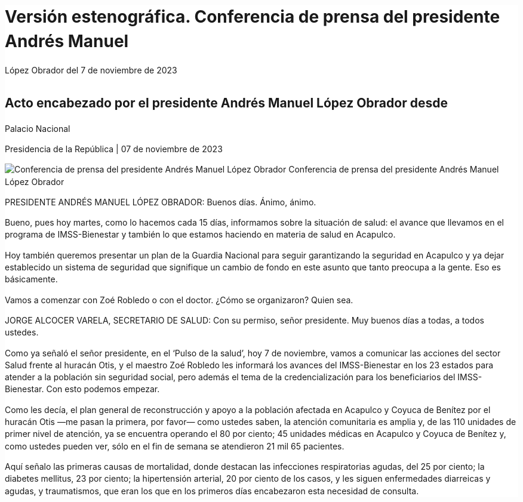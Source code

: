 #  Versión estenográfica. Conferencia de prensa del presidente Andrés Manuel
López Obrador del 7 de noviembre de 2023

##  Acto encabezado por el presidente Andrés Manuel López Obrador desde
Palacio Nacional

Presidencia de la República | 07 de noviembre de 2023 

![Conferencia de prensa del presidente Andrés Manuel López
Obrador](https://www.gob.mx/cms/uploads/article/main_image/139416/Conferencia_presidente_08.12.10__1_.jpeg)
Conferencia de prensa del presidente Andrés Manuel López Obrador

PRESIDENTE ANDRÉS MANUEL LÓPEZ OBRADOR: Buenos días. Ánimo, ánimo.

Bueno, pues hoy martes, como lo hacemos cada 15 días, informamos sobre la
situación de salud: el avance que llevamos en el programa de IMSS-Bienestar y
también lo que estamos haciendo en materia de salud en Acapulco.

Hoy también queremos presentar un plan de la Guardia Nacional para seguir
garantizando la seguridad en Acapulco y ya dejar establecido un sistema de
seguridad que signifique un cambio de fondo en este asunto que tanto preocupa
a la gente. Eso es básicamente.

Vamos a comenzar con Zoé Robledo o con el doctor. ¿Cómo se organizaron? Quien
sea.

JORGE ALCOCER VARELA, SECRETARIO DE SALUD: Con su permiso, señor presidente.
Muy buenos días a todas, a todos ustedes.

Como ya señaló el señor presidente, en el ‘Pulso de la salud’, hoy 7 de
noviembre, vamos a comunicar las acciones del sector Salud frente al huracán
Otis, y el maestro Zoé Robledo les informará los avances del IMSS-Bienestar en
los 23 estados para atender a la población sin seguridad social, pero además
el tema de la credencialización para los beneficiarios del IMSS-Bienestar. Con
esto podemos empezar.

Como les decía, el plan general de reconstrucción y apoyo a la población
afectada en Acapulco y Coyuca de Benítez por el huracán Otis —me pasan la
primera, por favor— como ustedes saben, la atención comunitaria es amplia y,
de las 110 unidades de primer nivel de atención, ya se encuentra operando el
80 por ciento; 45 unidades médicas en Acapulco y Coyuca de Benítez y, como
ustedes pueden ver, sólo en el fin de semana se atendieron 21 mil 65
pacientes.

Aquí señalo las primeras causas de mortalidad, donde destacan las infecciones
respiratorias agudas, del 25 por ciento; la diabetes mellitus, 23 por ciento;
la hipertensión arterial, 20 por ciento de los casos, y les siguen
enfermedades diarreicas y agudas, y traumatismos, que eran los que en los
primeros días encabezaron esta necesidad de consulta.
